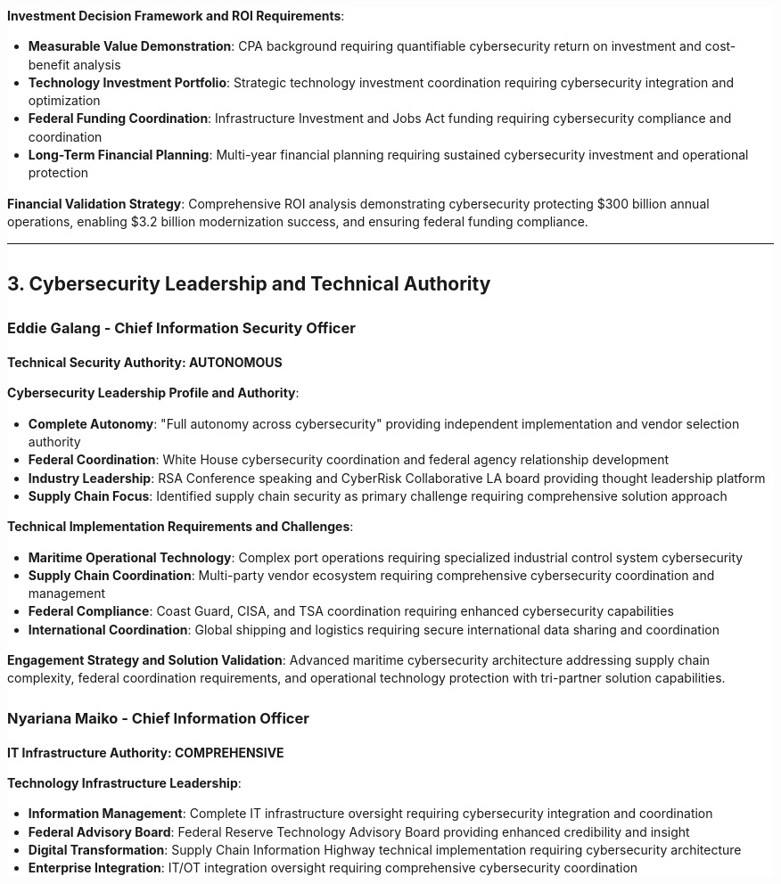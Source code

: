 **Investment Decision Framework and ROI Requirements**:
- **Measurable Value Demonstration**: CPA background requiring quantifiable cybersecurity return on investment and cost-benefit analysis
- **Technology Investment Portfolio**: Strategic technology investment coordination requiring cybersecurity integration and optimization
- **Federal Funding Coordination**: Infrastructure Investment and Jobs Act funding requiring cybersecurity compliance and coordination
- **Long-Term Financial Planning**: Multi-year financial planning requiring sustained cybersecurity investment and operational protection

**Financial Validation Strategy**: Comprehensive ROI analysis demonstrating cybersecurity protecting $300 billion annual operations, enabling $3.2 billion modernization success, and ensuring federal funding compliance.

---

## 3. Cybersecurity Leadership and Technical Authority

### Eddie Galang - Chief Information Security Officer
**Technical Security Authority: AUTONOMOUS**

**Cybersecurity Leadership Profile and Authority**:
- **Complete Autonomy**: "Full autonomy across cybersecurity" providing independent implementation and vendor selection authority
- **Federal Coordination**: White House cybersecurity coordination and federal agency relationship development
- **Industry Leadership**: RSA Conference speaking and CyberRisk Collaborative LA board providing thought leadership platform
- **Supply Chain Focus**: Identified supply chain security as primary challenge requiring comprehensive solution approach

**Technical Implementation Requirements and Challenges**:
- **Maritime Operational Technology**: Complex port operations requiring specialized industrial control system cybersecurity
- **Supply Chain Coordination**: Multi-party vendor ecosystem requiring comprehensive cybersecurity coordination and management
- **Federal Compliance**: Coast Guard, CISA, and TSA coordination requiring enhanced cybersecurity capabilities
- **International Coordination**: Global shipping and logistics requiring secure international data sharing and coordination

**Engagement Strategy and Solution Validation**: Advanced maritime cybersecurity architecture addressing supply chain complexity, federal coordination requirements, and operational technology protection with tri-partner solution capabilities.

### Nyariana Maiko - Chief Information Officer
**IT Infrastructure Authority: COMPREHENSIVE**

**Technology Infrastructure Leadership**:
- **Information Management**: Complete IT infrastructure oversight requiring cybersecurity integration and coordination
- **Federal Advisory Board**: Federal Reserve Technology Advisory Board providing enhanced credibility and insight
- **Digital Transformation**: Supply Chain Information Highway technical implementation requiring cybersecurity architecture
- **Enterprise Integration**: IT/OT integration oversight requiring comprehensive cybersecurity coordination
